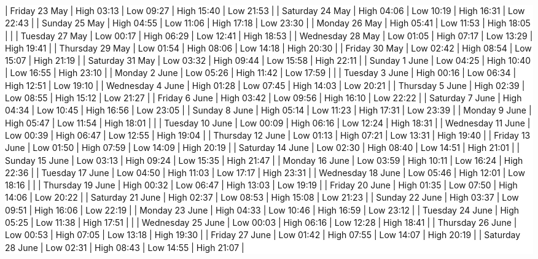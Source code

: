| Friday 23 May | High 03:13 | Low 09:27 | High 15:40 | Low 21:53 | 
| Saturday 24 May | High 04:06 | Low 10:19 | High 16:31 | Low 22:43 | 
| Sunday 25 May | High 04:55 | Low 11:06 | High 17:18 | Low 23:30 | 
| Monday 26 May | High 05:41 | Low 11:53 | High 18:05 |  | 
| Tuesday 27 May | Low 00:17 | High 06:29 | Low 12:41 | High 18:53 | 
| Wednesday 28 May | Low 01:05 | High 07:17 | Low 13:29 | High 19:41 | 
| Thursday 29 May | Low 01:54 | High 08:06 | Low 14:18 | High 20:30 | 
| Friday 30 May | Low 02:42 | High 08:54 | Low 15:07 | High 21:19 | 
| Saturday 31 May | Low 03:32 | High 09:44 | Low 15:58 | High 22:11 | 
| Sunday 1 June | Low 04:25 | High 10:40 | Low 16:55 | High 23:10 | 
| Monday 2 June | Low 05:26 | High 11:42 | Low 17:59 |  | 
| Tuesday 3 June | High 00:16 | Low 06:34 | High 12:51 | Low 19:10 | 
| Wednesday 4 June | High 01:28 | Low 07:45 | High 14:03 | Low 20:21 | 
| Thursday 5 June | High 02:39 | Low 08:55 | High 15:12 | Low 21:27 | 
| Friday 6 June | High 03:42 | Low 09:56 | High 16:10 | Low 22:22 | 
| Saturday 7 June | High 04:34 | Low 10:45 | High 16:56 | Low 23:05 | 
| Sunday 8 June | High 05:14 | Low 11:23 | High 17:31 | Low 23:39 | 
| Monday 9 June | High 05:47 | Low 11:54 | High 18:01 |  | 
| Tuesday 10 June | Low 00:09 | High 06:16 | Low 12:24 | High 18:31 | 
| Wednesday 11 June | Low 00:39 | High 06:47 | Low 12:55 | High 19:04 | 
| Thursday 12 June | Low 01:13 | High 07:21 | Low 13:31 | High 19:40 | 
| Friday 13 June | Low 01:50 | High 07:59 | Low 14:09 | High 20:19 | 
| Saturday 14 June | Low 02:30 | High 08:40 | Low 14:51 | High 21:01 | 
| Sunday 15 June | Low 03:13 | High 09:24 | Low 15:35 | High 21:47 | 
| Monday 16 June | Low 03:59 | High 10:11 | Low 16:24 | High 22:36 | 
| Tuesday 17 June | Low 04:50 | High 11:03 | Low 17:17 | High 23:31 | 
| Wednesday 18 June | Low 05:46 | High 12:01 | Low 18:16 |  | 
| Thursday 19 June | High 00:32 | Low 06:47 | High 13:03 | Low 19:19 | 
| Friday 20 June | High 01:35 | Low 07:50 | High 14:06 | Low 20:22 | 
| Saturday 21 June | High 02:37 | Low 08:53 | High 15:08 | Low 21:23 | 
| Sunday 22 June | High 03:37 | Low 09:51 | High 16:06 | Low 22:19 | 
| Monday 23 June | High 04:33 | Low 10:46 | High 16:59 | Low 23:12 | 
| Tuesday 24 June | High 05:25 | Low 11:38 | High 17:51 |  | 
| Wednesday 25 June | Low 00:03 | High 06:16 | Low 12:28 | High 18:41 | 
| Thursday 26 June | Low 00:53 | High 07:05 | Low 13:18 | High 19:30 | 
| Friday 27 June | Low 01:42 | High 07:55 | Low 14:07 | High 20:19 | 
| Saturday 28 June | Low 02:31 | High 08:43 | Low 14:55 | High 21:07 | 